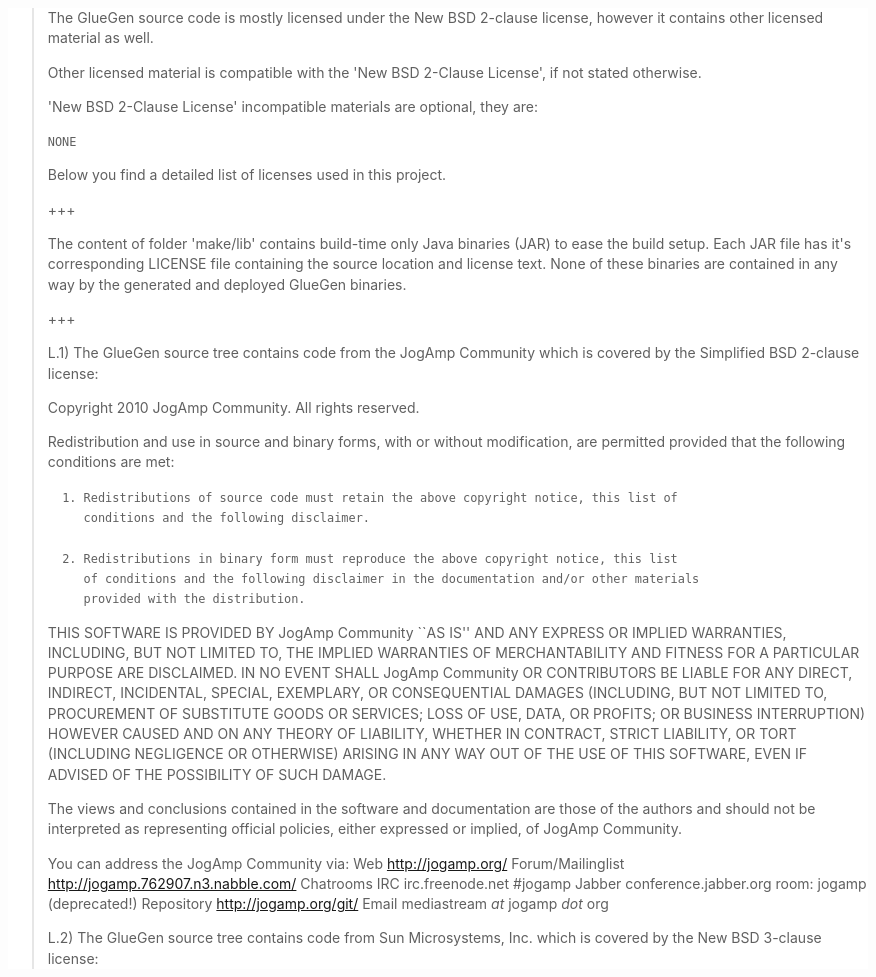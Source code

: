 
> The GlueGen source code is mostly licensed under the New BSD 2-clause license,
> however it contains other licensed material as well.
>
> Other licensed material is compatible with the 'New BSD 2-Clause License',
> if not stated otherwise.
>
> 'New BSD 2-Clause License' incompatible materials are optional, they are:
>
>     NONE
>
> Below you find a detailed list of licenses used in this project.
>
> +++
>
> The content of folder 'make/lib' contains build-time only
> Java binaries (JAR) to ease the build setup.
> Each JAR file has it's corresponding LICENSE file containing the
> source location and license text. None of these binaries are contained in any way
> by the generated and deployed GlueGen binaries.
>
> +++
>
> L.1) The GlueGen source tree contains code from the JogAmp Community
>      which is covered by the Simplified BSD 2-clause license:
>
>    Copyright 2010 JogAmp Community. All rights reserved.
>
>    Redistribution and use in source and binary forms, with or without modification, are
>    permitted provided that the following conditions are met:
>
>       1. Redistributions of source code must retain the above copyright notice, this list of
>          conditions and the following disclaimer.
>
>       2. Redistributions in binary form must reproduce the above copyright notice, this list
>          of conditions and the following disclaimer in the documentation and/or other materials
>          provided with the distribution.
>
>    THIS SOFTWARE IS PROVIDED BY JogAmp Community ``AS IS'' AND ANY EXPRESS OR IMPLIED
>    WARRANTIES, INCLUDING, BUT NOT LIMITED TO, THE IMPLIED WARRANTIES OF MERCHANTABILITY AND
>    FITNESS FOR A PARTICULAR PURPOSE ARE DISCLAIMED. IN NO EVENT SHALL JogAmp Community OR
>    CONTRIBUTORS BE LIABLE FOR ANY DIRECT, INDIRECT, INCIDENTAL, SPECIAL, EXEMPLARY, OR
>    CONSEQUENTIAL DAMAGES (INCLUDING, BUT NOT LIMITED TO, PROCUREMENT OF SUBSTITUTE GOODS OR
>    SERVICES; LOSS OF USE, DATA, OR PROFITS; OR BUSINESS INTERRUPTION) HOWEVER CAUSED AND ON
>    ANY THEORY OF LIABILITY, WHETHER IN CONTRACT, STRICT LIABILITY, OR TORT (INCLUDING
>    NEGLIGENCE OR OTHERWISE) ARISING IN ANY WAY OUT OF THE USE OF THIS SOFTWARE, EVEN IF
>    ADVISED OF THE POSSIBILITY OF SUCH DAMAGE.
>
>    The views and conclusions contained in the software and documentation are those of the
>    authors and should not be interpreted as representing official policies, either expressed
>    or implied, of JogAmp Community.
>
>    You can address the JogAmp Community via:
>        Web                http://jogamp.org/
>        Forum/Mailinglist  http://jogamp.762907.n3.nabble.com/
>        Chatrooms
>          IRC              irc.freenode.net #jogamp
>          Jabber           conference.jabber.org room: jogamp (deprecated!)
>        Repository         http://jogamp.org/git/
>        Email              mediastream _at_ jogamp _dot_ org
>
>
> L.2) The GlueGen source tree contains code from Sun Microsystems, Inc.
>      which is covered by the New BSD 3-clause license: